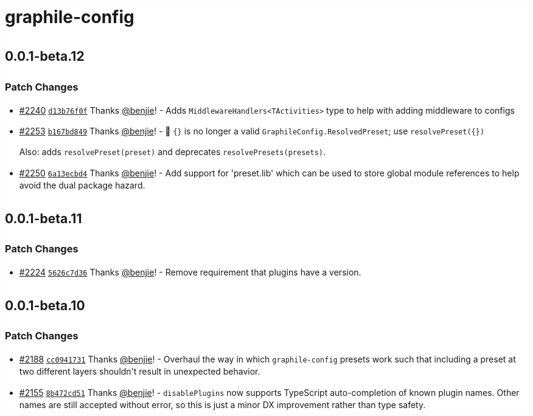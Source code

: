 # graphile-config

## 0.0.1-beta.12

### Patch Changes

- [#2240](https://github.com/graphile/crystal/pull/2240)
  [`d13b76f0f`](https://github.com/graphile/crystal/commit/d13b76f0fef2a58466ecb44880af62d25910e83e)
  Thanks [@benjie](https://github.com/benjie)! - Adds
  `MiddlewareHandlers<TActivities>` type to help with adding middleware to
  configs

- [#2253](https://github.com/graphile/crystal/pull/2253)
  [`b167bd849`](https://github.com/graphile/crystal/commit/b167bd8499be5866b71bac6594d55bd768fda1d0)
  Thanks [@benjie](https://github.com/benjie)! - 🚨 `{}` is no longer a valid
  `GraphileConfig.ResolvedPreset`; use `resolvePreset({})`

  Also: adds `resolvePreset(preset)` and deprecates `resolvePresets(presets)`.

- [#2250](https://github.com/graphile/crystal/pull/2250)
  [`6a13ecbd4`](https://github.com/graphile/crystal/commit/6a13ecbd45534c39c846c1d8bc58242108426dd1)
  Thanks [@benjie](https://github.com/benjie)! - Add support for 'preset.lib'
  which can be used to store global module references to help avoid the dual
  package hazard.

## 0.0.1-beta.11

### Patch Changes

- [#2224](https://github.com/graphile/crystal/pull/2224)
  [`5626c7d36`](https://github.com/graphile/crystal/commit/5626c7d3649285e11fe9857dfa319d2883d027eb)
  Thanks [@benjie](https://github.com/benjie)! - Remove requirement that plugins
  have a version.

## 0.0.1-beta.10

### Patch Changes

- [#2188](https://github.com/graphile/crystal/pull/2188)
  [`cc0941731`](https://github.com/graphile/crystal/commit/cc0941731a1679bc04ce7b7fd4254009bb5f1f62)
  Thanks [@benjie](https://github.com/benjie)! - Overhaul the way in which
  `graphile-config` presets work such that including a preset at two different
  layers shouldn't result in unexpected behavior.

- [#2155](https://github.com/graphile/crystal/pull/2155)
  [`8b472cd51`](https://github.com/graphile/crystal/commit/8b472cd51cd66d8227f9f2722d09c0a774792b0f)
  Thanks [@benjie](https://github.com/benjie)! - `disablePlugins` now supports
  TypeScript auto-completion of known plugin names. Other names are still
  accepted without error, so this is just a minor DX improvement rather than
  type safety.
